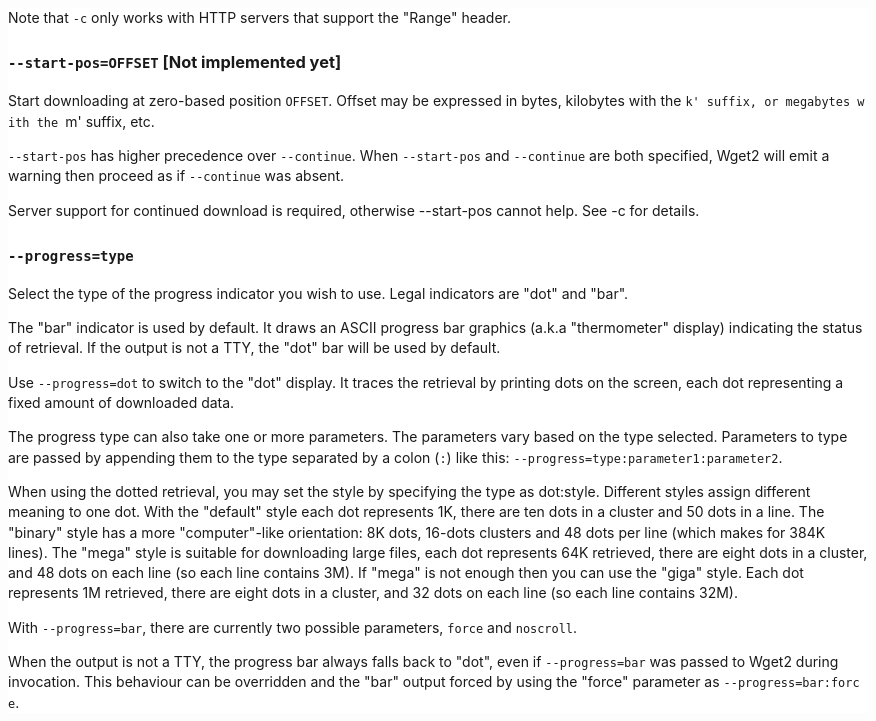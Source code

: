   Note that `-c` only works with HTTP servers that support the "Range" header.

### `--start-pos=OFFSET` [Not implemented yet]

  Start downloading at zero-based position `OFFSET`.  Offset may be expressed in bytes, kilobytes with the `k'
  suffix, or megabytes with the `m' suffix, etc.

  `--start-pos` has higher precedence over `--continue`.  When `--start-pos` and `--continue` are both specified, Wget2 will
  emit a warning then proceed as if `--continue` was absent.

  Server support for continued download is required, otherwise --start-pos cannot help.  See -c for details.

### `--progress=type`

  Select the type of the progress indicator you wish to use.  Legal indicators are "dot" and "bar".

  The "bar" indicator is used by default.  It draws an ASCII progress bar graphics (a.k.a "thermometer" display)
  indicating the status of retrieval.  If the output is not a TTY, the "dot" bar will be used by default.

  Use `--progress=dot` to switch to the "dot" display.  It traces the retrieval by printing dots on the screen, each
  dot representing a fixed amount of downloaded data.

  The progress type can also take one or more parameters.  The parameters vary based on the type selected.
  Parameters to type are passed by appending them to the type separated by a colon (`:`) like this:
  `--progress=type:parameter1:parameter2`.

  When using the dotted retrieval, you may set the style by specifying the type as dot:style.  Different styles
  assign different meaning to one dot.  With the "default" style each dot represents 1K, there are ten dots in a
  cluster and 50 dots in a line.  The "binary" style has a more "computer"-like orientation: 8K dots, 16-dots
  clusters and 48 dots per line (which makes for 384K lines).  The "mega" style is suitable for downloading large
  files, each dot represents 64K retrieved, there are eight dots in a cluster, and 48 dots on each line (so each
  line contains 3M).  If "mega" is not enough then you can use the "giga" style. Each dot represents 1M retrieved,
  there are eight dots in a cluster, and 32 dots on each line (so each line contains 32M).

  With `--progress=bar`, there are currently two possible parameters, `force` and `noscroll`.

  When the output is not a TTY, the progress bar always falls back to "dot", even if `--progress=bar` was passed to
  Wget2 during invocation. This behaviour can be overridden and the "bar" output forced by using the "force"
  parameter as `--progress=bar:force`.
